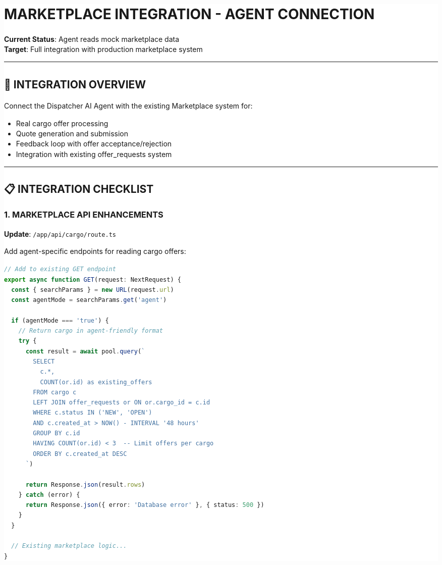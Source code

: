 # MARKETPLACE INTEGRATION - AGENT CONNECTION

**Current Status**: Agent reads mock marketplace data  
**Target**: Full integration with production marketplace system

---

## 🎯 INTEGRATION OVERVIEW

Connect the Dispatcher AI Agent with the existing Marketplace system for:
- Real cargo offer processing
- Quote generation and submission
- Feedback loop with offer acceptance/rejection
- Integration with existing offer_requests system

---

## 📋 INTEGRATION CHECKLIST

### 1. MARKETPLACE API ENHANCEMENTS

**Update**: `/app/api/cargo/route.ts`

Add agent-specific endpoints for reading cargo offers:

```typescript
// Add to existing GET endpoint
export async function GET(request: NextRequest) {
  const { searchParams } = new URL(request.url)
  const agentMode = searchParams.get('agent')
  
  if (agentMode === 'true') {
    // Return cargo in agent-friendly format
    try {
      const result = await pool.query(`
        SELECT 
          c.*,
          COUNT(or.id) as existing_offers
        FROM cargo c
        LEFT JOIN offer_requests or ON or.cargo_id = c.id
        WHERE c.status IN ('NEW', 'OPEN')
        AND c.created_at > NOW() - INTERVAL '48 hours'
        GROUP BY c.id
        HAVING COUNT(or.id) < 3  -- Limit offers per cargo
        ORDER BY c.created_at DESC
      `)
      
      return Response.json(result.rows)
    } catch (error) {
      return Response.json({ error: 'Database error' }, { status: 500 })
    }
  }
  
  // Existing marketplace logic...
}
```
